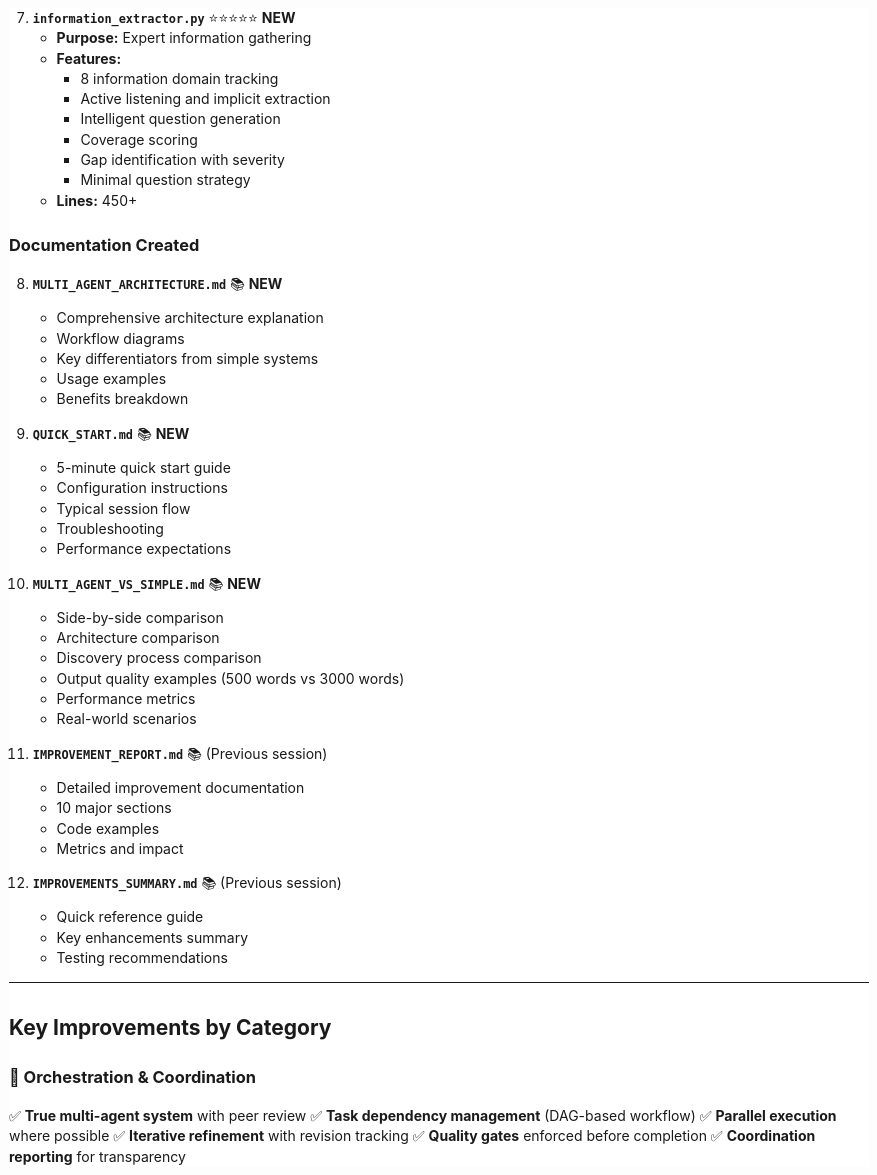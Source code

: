 7. **`information_extractor.py`** ⭐⭐⭐⭐⭐ **NEW**
   - **Purpose:** Expert information gathering
   - **Features:**
     - 8 information domain tracking
     - Active listening and implicit extraction
     - Intelligent question generation
     - Coverage scoring
     - Gap identification with severity
     - Minimal question strategy
   - **Lines:** 450+

### Documentation Created

8. **`MULTI_AGENT_ARCHITECTURE.md`** 📚 **NEW**
   - Comprehensive architecture explanation
   - Workflow diagrams
   - Key differentiators from simple systems
   - Usage examples
   - Benefits breakdown

9. **`QUICK_START.md`** 📚 **NEW**
   - 5-minute quick start guide
   - Configuration instructions
   - Typical session flow
   - Troubleshooting
   - Performance expectations

10. **`MULTI_AGENT_VS_SIMPLE.md`** 📚 **NEW**
    - Side-by-side comparison
    - Architecture comparison
    - Discovery process comparison
    - Output quality examples (500 words vs 3000 words)
    - Performance metrics
    - Real-world scenarios

11. **`IMPROVEMENT_REPORT.md`** 📚 (Previous session)
    - Detailed improvement documentation
    - 10 major sections
    - Code examples
    - Metrics and impact

12. **`IMPROVEMENTS_SUMMARY.md`** 📚 (Previous session)
    - Quick reference guide
    - Key enhancements summary
    - Testing recommendations

---

## Key Improvements by Category

### 🎯 Orchestration & Coordination
✅ **True multi-agent system** with peer review
✅ **Task dependency management** (DAG-based workflow)
✅ **Parallel execution** where possible
✅ **Iterative refinement** with revision tracking
✅ **Quality gates** enforced before completion
✅ **Coordination reporting** for transparency

